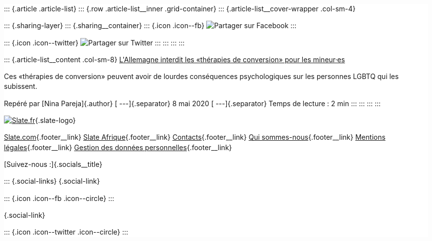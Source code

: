 ::: {.article .article-list}
::: {.row .article-list__inner .grid-container}
::: {.article-list__cover-wrapper .col-sm-4}
[](/story/190443/allemagne-interdit-therapies-de-conversion-mineurs)

::: {.sharing-layer}
::: {.sharing__container}
::: {.icon .icon--fb}
![Partager sur
Facebook](/sites/all/themes/slatefr/static/svg/icon-fb.svg)
:::

::: {.icon .icon--twitter}
![Partager sur
Twitter](/sites/all/themes/slatefr/static/svg/icon-twitter.svg)
:::
:::
:::
:::

::: {.article-list__content .col-sm-8}
[L'Allemagne interdit les «thérapies de conversion» pour les
mineur·es](/story/190443/allemagne-interdit-therapies-de-conversion-mineurs)

Ces «thérapies de conversion» peuvent avoir de lourdes conséquences
psychologiques sur les personnes LGBTQ qui les subissent.

Repéré par [Nina Pareja]{.author} [ ---]{.separator} 8 mai 2020 [
---]{.separator} Temps de lecture : 2 min
:::
:::
:::
:::

[![Slate.fr](/sites/all/themes/slatefr/static/svg/slate-fr.svg)](/){.slate-logo}

[Slate.com](https://www.slate.com){.footer__link}
[Slate Afrique](https://www.slateafrique.com){.footer__link}
[Contacts](/contacts/){.footer__link} [Qui
sommes-nous](/qui-sommes-nous/){.footer__link} [Mentions
légales](/story/28817/mentions-legales){.footer__link} [Gestion des
données personnelles](#){.footer__link}

[Suivez-nous :]{.socials__title}

::: {.social-links}
[](https://www.facebook.com/SlateFrance/){.social-link}

::: {.icon .icon--fb .icon--circle}
:::

[](https://twitter.com/slatefr){.social-link}

::: {.icon .icon--twitter .icon--circle}
:::
